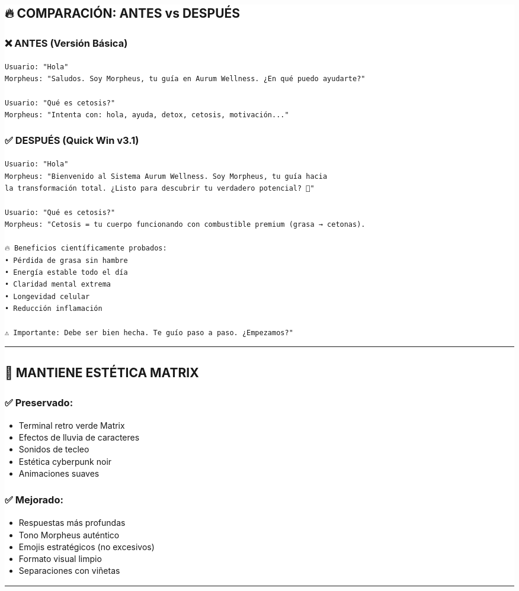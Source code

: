 
## 🔥 COMPARACIÓN: ANTES vs DESPUÉS

### ❌ ANTES (Versión Básica)
```
Usuario: "Hola"
Morpheus: "Saludos. Soy Morpheus, tu guía en Aurum Wellness. ¿En qué puedo ayudarte?"

Usuario: "Qué es cetosis?"
Morpheus: "Intenta con: hola, ayuda, detox, cetosis, motivación..."
```

### ✅ DESPUÉS (Quick Win v3.1)
```
Usuario: "Hola"
Morpheus: "Bienvenido al Sistema Aurum Wellness. Soy Morpheus, tu guía hacia 
la transformación total. ¿Listo para descubrir tu verdadero potencial? 💎"

Usuario: "Qué es cetosis?"
Morpheus: "Cetosis = tu cuerpo funcionando con combustible premium (grasa → cetonas).

🔥 Beneficios científicamente probados:
• Pérdida de grasa sin hambre
• Energía estable todo el día
• Claridad mental extrema
• Longevidad celular
• Reducción inflamación

⚠️ Importante: Debe ser bien hecha. Te guío paso a paso. ¿Empezamos?"
```

---

## 🎨 MANTIENE ESTÉTICA MATRIX

### ✅ Preservado:
- Terminal retro verde Matrix
- Efectos de lluvia de caracteres
- Sonidos de tecleo
- Estética cyberpunk noir
- Animaciones suaves

### ✅ Mejorado:
- Respuestas más profundas
- Tono Morpheus auténtico
- Emojis estratégicos (no excesivos)
- Formato visual limpio
- Separaciones con viñetas

---
